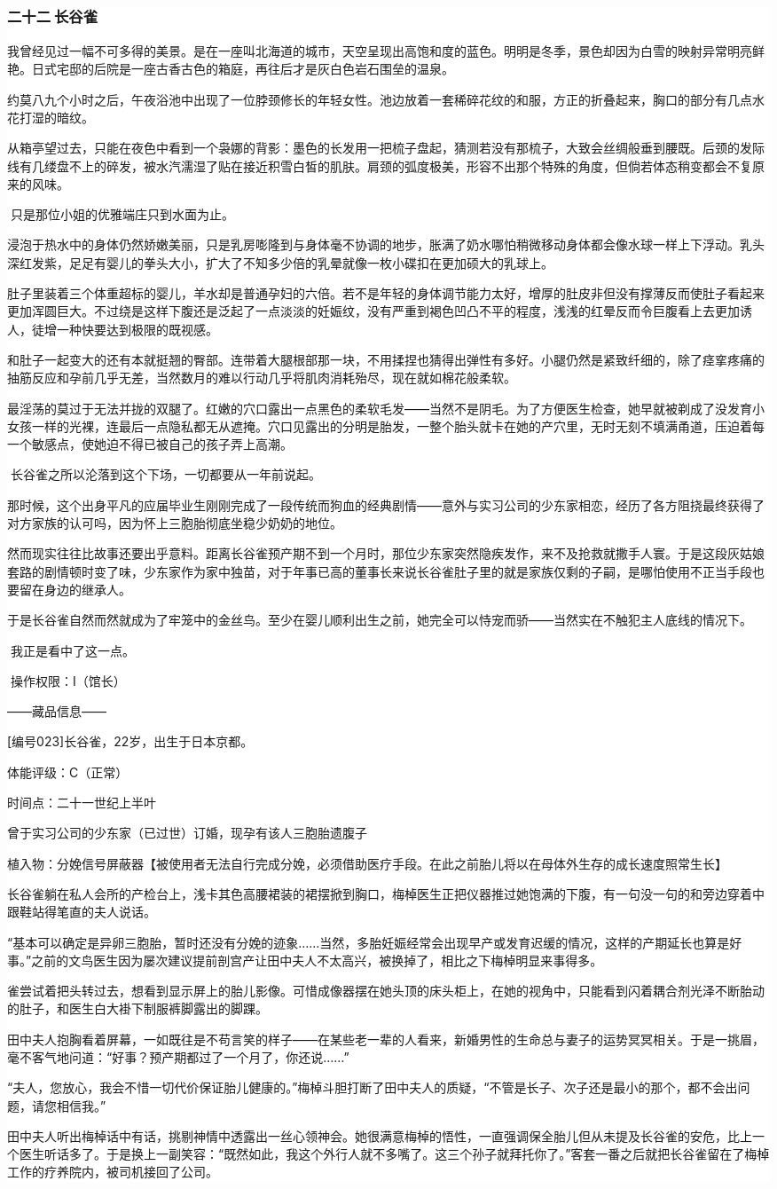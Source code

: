 ### 二十二  长谷雀

​    我曾经见过一幅不可多得的美景。是在一座叫北海道的城市，天空呈现出高饱和度的蓝色。明明是冬季，景色却因为白雪的映射异常明亮鲜艳。日式宅邸的后院是一座古香古色的箱庭，再往后才是灰白色岩石围垒的温泉。
   
​    约莫八九个小时之后，午夜浴池中出现了一位脖颈修长的年轻女性。池边放着一套稀碎花纹的和服，方正的折叠起来，胸口的部分有几点水花打湿的暗纹。

​    从箱亭望过去，只能在夜色中看到一个袅娜的背影：墨色的长发用一把梳子盘起，猜测若没有那梳子，大致会丝绸般垂到腰既。后颈的发际线有几缕盘不上的碎发，被水汽濡湿了贴在接近积雪白皙的肌肤。肩颈的弧度极美，形容不出那个特殊的角度，但倘若体态稍变都会不复原来的风味。

​    只是那位小姐的优雅端庄只到水面为止。

​    浸泡于热水中的身体仍然娇嫩美丽，只是乳房嘭隆到与身体毫不协调的地步，胀满了奶水哪怕稍微移动身体都会像水球一样上下浮动。乳头深红发紫，足足有婴儿的拳头大小，扩大了不知多少倍的乳晕就像一枚小碟扣在更加硕大的乳球上。

​    肚子里装着三个体重超标的婴儿，羊水却是普通孕妇的六倍。若不是年轻的身体调节能力太好，增厚的肚皮非但没有撑薄反而使肚子看起来更加浑圆巨大。不过绕是这样下腹还是泛起了一点淡淡的妊娠纹，没有严重到褐色凹凸不平的程度，浅浅的红晕反而令巨腹看上去更加诱人，徒增一种快要达到极限的既视感。

​    和肚子一起变大的还有本就挺翘的臀部。连带着大腿根部那一块，不用揉捏也猜得出弹性有多好。小腿仍然是紧致纤细的，除了痉挛疼痛的抽筋反应和孕前几乎无差，当然数月的难以行动几乎将肌肉消耗殆尽，现在就如棉花般柔软。

​    最淫荡的莫过于无法并拢的双腿了。红嫩的穴口露出一点黑色的柔软毛发——当然不是阴毛。为了方便医生检查，她早就被剃成了没发育小女孩一样的光裸，连最后一点隐私都无从遮掩。穴口见露出的分明是胎发，一整个胎头就卡在她的产穴里，无时无刻不填满甬道，压迫着每一个敏感点，使她迫不得已被自己的孩子弄上高潮。

​    长谷雀之所以沦落到这个下场，一切都要从一年前说起。

​    那时候，这个出身平凡的应届毕业生刚刚完成了一段传统而狗血的经典剧情——意外与实习公司的少东家相恋，经历了各方阻挠最终获得了对方家族的认可吗，因为怀上三胞胎彻底坐稳少奶奶的地位。

​    然而现实往往比故事还要出乎意料。距离长谷雀预产期不到一个月时，那位少东家突然隐疾发作，来不及抢救就撒手人寰。于是这段灰姑娘套路的剧情顿时变了味，少东家作为家中独苗，对于年事已高的董事长来说长谷雀肚子里的就是家族仅剩的子嗣，是哪怕使用不正当手段也要留在身边的继承人。

​    于是长谷雀自然而然就成为了牢笼中的金丝鸟。至少在婴儿顺利出生之前，她完全可以恃宠而骄——当然实在不触犯主人底线的情况下。

​    我正是看中了这一点。

​    操作权限：Ⅰ（馆长）

——藏品信息——

[编号023]长谷雀，22岁，出生于日本京都。

体能评级：C（正常）

时间点：二十一世纪上半叶

曾于实习公司的少东家（已过世）订婚，现孕有该人三胞胎遗腹子

植入物：分娩信号屏蔽器【被使用者无法自行完成分娩，必须借助医疗手段。在此之前胎儿将以在母体外生存的成长速度照常生长】

​    长谷雀躺在私人会所的产检台上，浅卡其色高腰裙装的裙摆掀到胸口，梅棹医生正把仪器推过她饱满的下腹，有一句没一句的和旁边穿着中跟鞋站得笔直的夫人说话。

​    “基本可以确定是异卵三胞胎，暂时还没有分娩的迹象……当然，多胎妊娠经常会出现早产或发育迟缓的情况，这样的产期延长也算是好事。”之前的文鸟医生因为屡次建议提前剖宫产让田中夫人不太高兴，被换掉了，相比之下梅棹明显来事得多。

​    雀尝试着把头转过去，想看到显示屏上的胎儿影像。可惜成像器摆在她头顶的床头柜上，在她的视角中，只能看到闪着耦合剂光泽不断胎动的肚子，和医生白大褂下制服裤脚露出的脚踝。

​    田中夫人抱胸看着屏幕，一如既往是不苟言笑的样子——在某些老一辈的人看来，新婚男性的生命总与妻子的运势冥冥相关。于是一挑眉，毫不客气地问道：“好事？预产期都过了一个月了，你还说……”

​    “夫人，您放心，我会不惜一切代价保证胎儿健康的。”梅棹斗胆打断了田中夫人的质疑，“不管是长子、次子还是最小的那个，都不会出问题，请您相信我。”

​    田中夫人听出梅棹话中有话，挑剔神情中透露出一丝心领神会。她很满意梅棹的悟性，一直强调保全胎儿但从未提及长谷雀的安危，比上一个医生听话多了。于是换上一副笑容：“既然如此，我这个外行人就不多嘴了。这三个孙子就拜托你了。”客套一番之后就把长谷雀留在了梅棹工作的疗养院内，被司机接回了公司。
